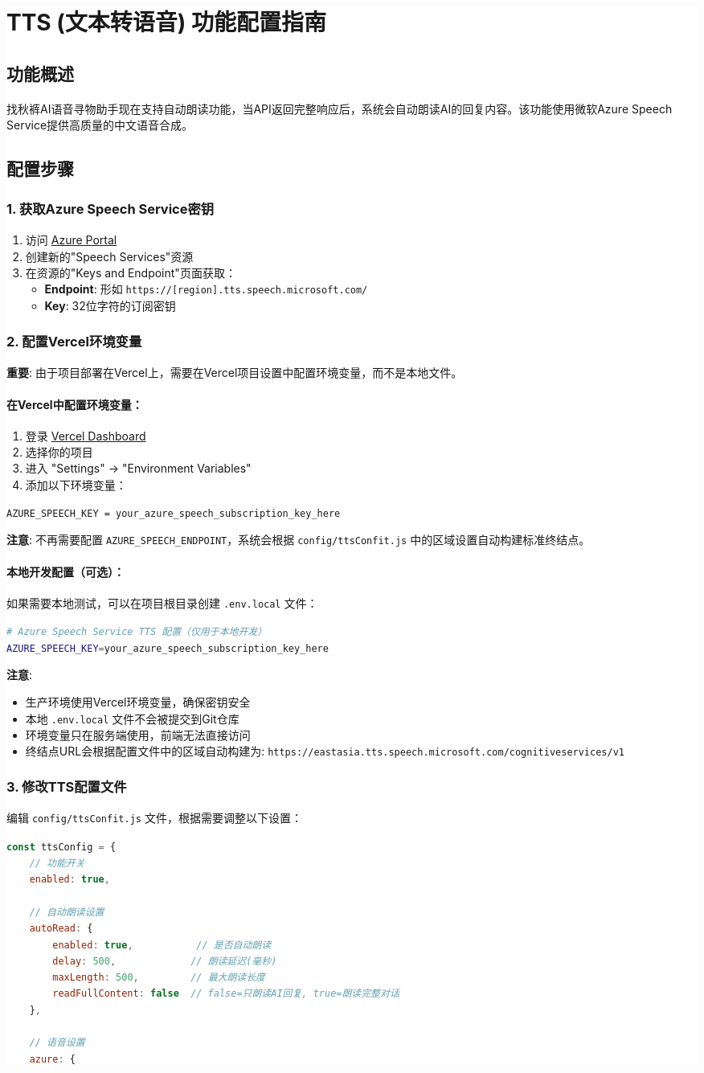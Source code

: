 # TTS (文本转语音) 功能配置指南

## 功能概述

找秋裤AI语音寻物助手现在支持自动朗读功能，当API返回完整响应后，系统会自动朗读AI的回复内容。该功能使用微软Azure Speech Service提供高质量的中文语音合成。

## 配置步骤

### 1. 获取Azure Speech Service密钥

1. 访问 [Azure Portal](https://portal.azure.com/)
2. 创建新的"Speech Services"资源
3. 在资源的"Keys and Endpoint"页面获取：
   - **Endpoint**: 形如 `https://[region].tts.speech.microsoft.com/`
   - **Key**: 32位字符的订阅密钥

### 2. 配置Vercel环境变量

**重要**: 由于项目部署在Vercel上，需要在Vercel项目设置中配置环境变量，而不是本地文件。

#### 在Vercel中配置环境变量：
1. 登录 [Vercel Dashboard](https://vercel.com/dashboard)
2. 选择你的项目
3. 进入 "Settings" → "Environment Variables"
4. 添加以下环境变量：

```
AZURE_SPEECH_KEY = your_azure_speech_subscription_key_here
```

**注意**: 不再需要配置 `AZURE_SPEECH_ENDPOINT`，系统会根据 `config/ttsConfit.js` 中的区域设置自动构建标准终结点。

#### 本地开发配置（可选）：
如果需要本地测试，可以在项目根目录创建 `.env.local` 文件：

```bash
# Azure Speech Service TTS 配置（仅用于本地开发）
AZURE_SPEECH_KEY=your_azure_speech_subscription_key_here
```

**注意**: 
- 生产环境使用Vercel环境变量，确保密钥安全
- 本地 `.env.local` 文件不会被提交到Git仓库
- 环境变量只在服务端使用，前端无法直接访问
- 终结点URL会根据配置文件中的区域自动构建为: `https://eastasia.tts.speech.microsoft.com/cognitiveservices/v1`

### 3. 修改TTS配置文件

编辑 `config/ttsConfit.js` 文件，根据需要调整以下设置：

```javascript
const ttsConfig = {
    // 功能开关
    enabled: true,
    
    // 自动朗读设置
    autoRead: {
        enabled: true,           // 是否自动朗读
        delay: 500,             // 朗读延迟(毫秒)
        maxLength: 500,         // 最大朗读长度
        readFullContent: false  // false=只朗读AI回复, true=朗读完整对话
    },
    
    // 语音设置
    azure: {
```